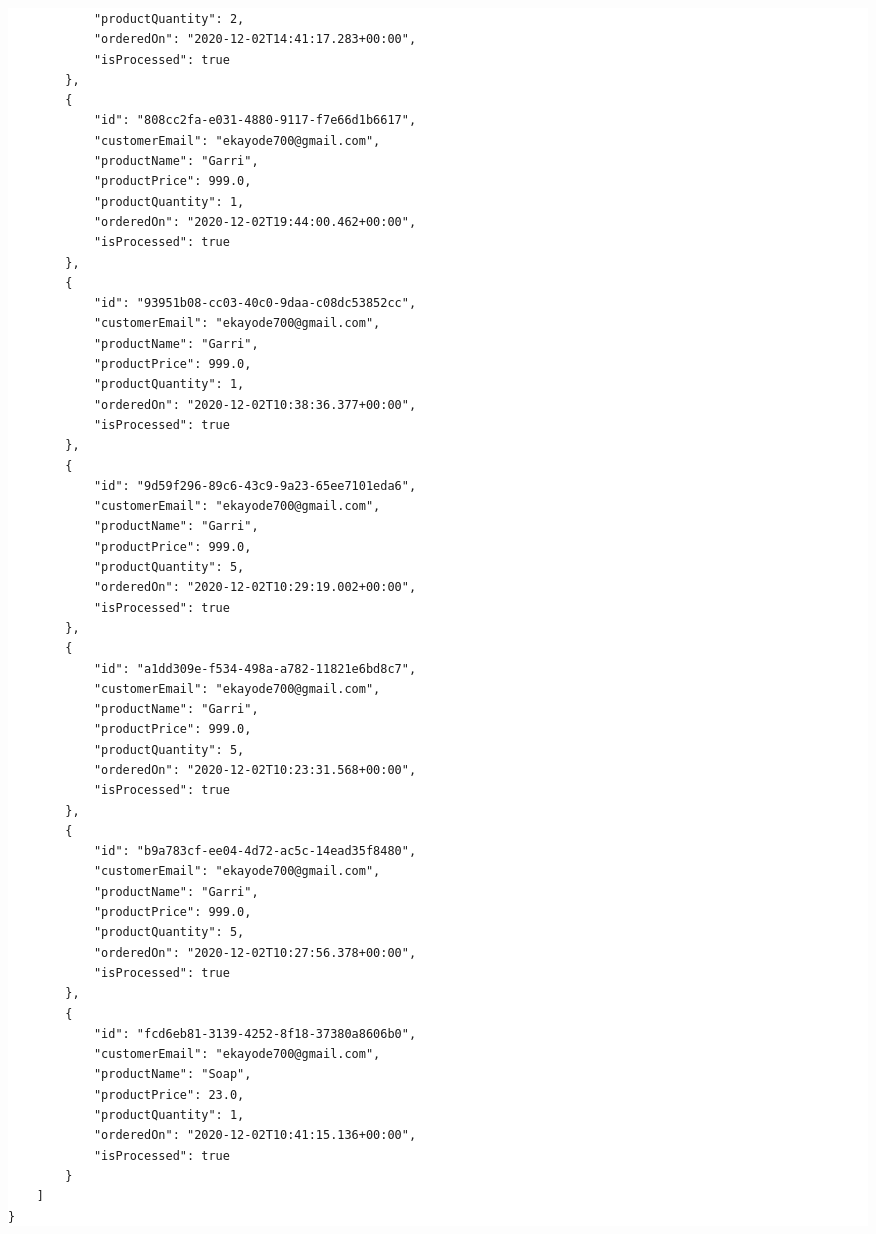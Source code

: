                 "productQuantity": 2,
                "orderedOn": "2020-12-02T14:41:17.283+00:00",
                "isProcessed": true
            },
            {
                "id": "808cc2fa-e031-4880-9117-f7e66d1b6617",
                "customerEmail": "ekayode700@gmail.com",
                "productName": "Garri",
                "productPrice": 999.0,
                "productQuantity": 1,
                "orderedOn": "2020-12-02T19:44:00.462+00:00",
                "isProcessed": true
            },
            {
                "id": "93951b08-cc03-40c0-9daa-c08dc53852cc",
                "customerEmail": "ekayode700@gmail.com",
                "productName": "Garri",
                "productPrice": 999.0,
                "productQuantity": 1,
                "orderedOn": "2020-12-02T10:38:36.377+00:00",
                "isProcessed": true
            },
            {
                "id": "9d59f296-89c6-43c9-9a23-65ee7101eda6",
                "customerEmail": "ekayode700@gmail.com",
                "productName": "Garri",
                "productPrice": 999.0,
                "productQuantity": 5,
                "orderedOn": "2020-12-02T10:29:19.002+00:00",
                "isProcessed": true
            },
            {
                "id": "a1dd309e-f534-498a-a782-11821e6bd8c7",
                "customerEmail": "ekayode700@gmail.com",
                "productName": "Garri",
                "productPrice": 999.0,
                "productQuantity": 5,
                "orderedOn": "2020-12-02T10:23:31.568+00:00",
                "isProcessed": true
            },
            {
                "id": "b9a783cf-ee04-4d72-ac5c-14ead35f8480",
                "customerEmail": "ekayode700@gmail.com",
                "productName": "Garri",
                "productPrice": 999.0,
                "productQuantity": 5,
                "orderedOn": "2020-12-02T10:27:56.378+00:00",
                "isProcessed": true
            },
            {
                "id": "fcd6eb81-3139-4252-8f18-37380a8606b0",
                "customerEmail": "ekayode700@gmail.com",
                "productName": "Soap",
                "productPrice": 23.0,
                "productQuantity": 1,
                "orderedOn": "2020-12-02T10:41:15.136+00:00",
                "isProcessed": true
            }
        ]
    }
    